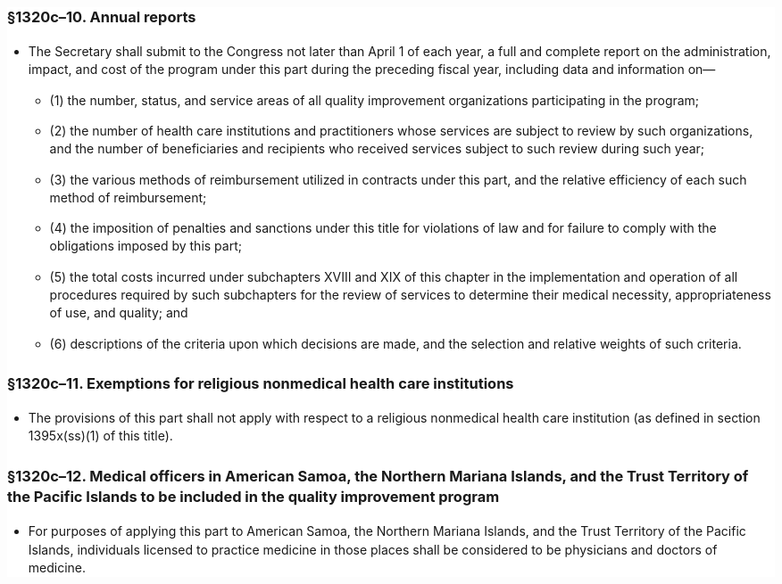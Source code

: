 ### §1320c–10. Annual reports
* The Secretary shall submit to the Congress not later than April 1 of each year, a full and complete report on the administration, impact, and cost of the program under this part during the preceding fiscal year, including data and information on—

  * (1) the number, status, and service areas of all quality improvement organizations participating in the program;

  * (2) the number of health care institutions and practitioners whose services are subject to review by such organizations, and the number of beneficiaries and recipients who received services subject to such review during such year;

  * (3) the various methods of reimbursement utilized in contracts under this part, and the relative efficiency of each such method of reimbursement;

  * (4) the imposition of penalties and sanctions under this title for violations of law and for failure to comply with the obligations imposed by this part;

  * (5) the total costs incurred under subchapters XVIII and XIX of this chapter in the implementation and operation of all procedures required by such subchapters for the review of services to determine their medical necessity, appropriateness of use, and quality; and

  * (6) descriptions of the criteria upon which decisions are made, and the selection and relative weights of such criteria.

### §1320c–11. Exemptions for religious nonmedical health care institutions
* The provisions of this part shall not apply with respect to a religious nonmedical health care institution (as defined in section 1395x(ss)(1) of this title).

### §1320c–12. Medical officers in American Samoa, the Northern Mariana Islands, and the Trust Territory of the Pacific Islands to be included in the quality improvement program
* For purposes of applying this part to American Samoa, the Northern Mariana Islands, and the Trust Territory of the Pacific Islands, individuals licensed to practice medicine in those places shall be considered to be physicians and doctors of medicine.